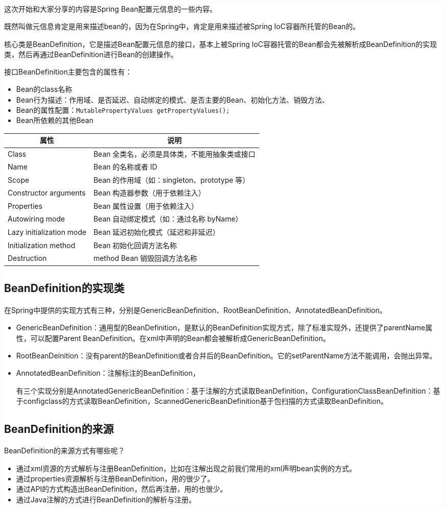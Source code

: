 这次开始和大家分享的内容是Spring Bean配置元信息的一些内容。

既然叫做元信息肯定是用来描述bean的，因为在Spring中，肯定是用来描述被Spring IoC容器所托管的Bean的。

核心类是BeanDefinition，它是描述Bean配置元信息的接口，基本上被Spring IoC容器托管的Bean都会先被解析成BeanDefinition的实现类，然后再通过BeanDefinition进行Bean的创建操作。

接口BeanDefinition主要包含的属性有：

* Bean的class名称
* Bean行为描述：作用域、是否延迟、自动绑定的模式、是否主要的Bean、初始化方法、销毁方法、
* Bean的属性配置：`MutablePropertyValues getPropertyValues();`
* Bean所依赖的其他Bean

| 属性                     | 说明                                          |
| ------------------------ | --------------------------------------------- |
| Class                    | Bean 全类名，必须是具体类，不能用抽象类或接口 |
| Name                     | Bean 的名称或者 ID                            |
| Scope                    | Bean 的作用域（如：singleton、prototype 等）  |
| Constructor arguments    | Bean 构造器参数（用于依赖注入）               |
| Properties               | Bean 属性设置（用于依赖注入）                 |
| Autowiring mode          | Bean 自动绑定模式（如：通过名称 byName）      |
| Lazy initialization mode | Bean 延迟初始化模式（延迟和非延迟）           |
| Initialization method    | Bean 初始化回调方法名称                       |
| Destruction              | method Bean 销毁回调方法名称                  |

## BeanDefinition的实现类

在Spring中提供的实现方式有三种，分别是GenericBeanDefinition、RootBeanDefinition、AnnotatedBeanDefinition。

* GenericBeanDefinition：通用型的BeanDefinition，是默认的BeanDefinition实现方式，除了标准实现外，还提供了parentName属性，可以配置Parent BeanDefinition。在xml中声明的Bean都会被解析成GenericBeanDefinition。

* RootBeanDeinition：没有parent的BeanDefinition或者合并后的BeanDefinition。它的setParentName方法不能调用，会抛出异常。

* AnnotatedBeanDefinition：注解标注的BeanDefinition，

  有三个实现分别是AnnotatedGenericBeanDefinition：基于注解的方式读取BeanDefinition，ConfigurationClassBeanDefinition：基于configclass的方式读取BeanDefinition，ScannedGenericBeanDefinition基于包扫描的方式读取BeanDefinition。

## BeanDefinition的来源

BeanDefinition的来源方式有哪些呢？

* 通过xml资源的方式解析与注册BeanDefinition，比如在注解出现之前我们常用的xml声明bean实例的方式。
* 通过properties资源解析与注册BeanDefinition，用的很少了。
* 通过API的方式构造出BeanDefinition，然后再注册，用的也很少。
* 通过Java注解的方式进行BeanDefinition的解析与注册。
